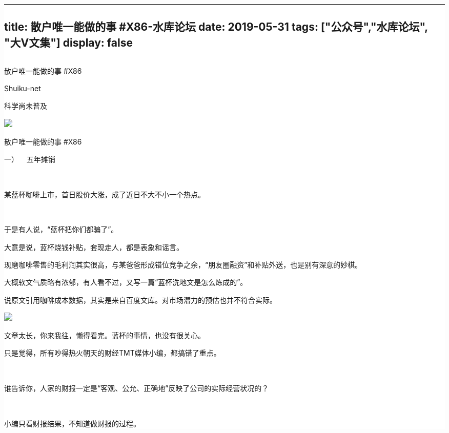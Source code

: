
---
title:  散户唯一能做的事 #X86-水库论坛
date: 2019-05-31
tags: ["公众号","水库论坛", "大V文集"]
display: false
---


## 



散户唯一能做的事 #X86




Shuiku-net




科学尚未普及


<img class="rich_pages" data-copyright="0" data-ratio="0.42265625" data-s="300,640" src="https://mmbiz.qpic.cn/mmbiz_png/Ok4hZ0tV6r633fxzaXicgm8iaAAJ3YPjcGjOeRKy9MadfhmwZQbxw9B9qpBXYpZhz4RRuoyUGEK2PwBMslDzVFfA/640?wx_fmt=png" data-type="png" data-w="1280" style="width: 100%;height: auto;" data-backw="556" data-backh="234" data-before-oversubscription-url="https://mmbiz.qpic.cn/mmbiz_png/Ok4hZ0tV6r633fxzaXicgm8iaAAJ3YPjcGjOeRKy9MadfhmwZQbxw9B9qpBXYpZhz4RRuoyUGEK2PwBMslDzVFfA/640?wx_fmt=png"/>

散户唯一能做的事 #X86



一）&nbsp;&nbsp;&nbsp;&nbsp;五年摊销

&nbsp;

某蓝杯咖啡上市，首日股价大涨，成了近日不大不小一个热点。

&nbsp;

于是有人说，“蓝杯把你们都骗了”。

大意是说，蓝杯烧钱补贴，套现走人，都是表象和谣言。

现磨咖啡零售的毛利润其实很高，与某爸爸形成错位竞争之余，“朋友圈融资”和补贴外送，也是别有深意的妙棋。



大概软文气质略有浓郁，有人看不过，又写一篇“蓝杯洗地文是怎么炼成的”。

说原文引用咖啡成本数据，其实是来自百度文库。对市场潜力的预估也并不符合实际。

<img class="rich_pages" data-copyright="0" data-ratio="0.9189560439560439" data-s="300,640" src="https://mmbiz.qpic.cn/mmbiz_png/Ok4hZ0tV6r633fxzaXicgm8iaAAJ3YPjcGwqYN33tba7sKPNKTfPVYre9Y6EXaxQXicufhGEVOk2h9FwU5XExqQmw/640?wx_fmt=png" data-type="png" data-w="728" style="width: 100%;height: auto;" data-backw="556" data-backh="511" data-before-oversubscription-url="https://mmbiz.qpic.cn/mmbiz_png/Ok4hZ0tV6r633fxzaXicgm8iaAAJ3YPjcGwqYN33tba7sKPNKTfPVYre9Y6EXaxQXicufhGEVOk2h9FwU5XExqQmw/640?wx_fmt=png"/>



文章太长，你来我往，懒得看完。蓝杯的事情，也没有很关心。

只是觉得，所有吵得热火朝天的财经TMT媒体小编，都搞错了重点。

&nbsp;

谁告诉你，人家的财报一定是“客观、公允、正确地”反映了公司的实际经营状况的？

&nbsp;

小编只看财报结果，不知道做财报的过程。
